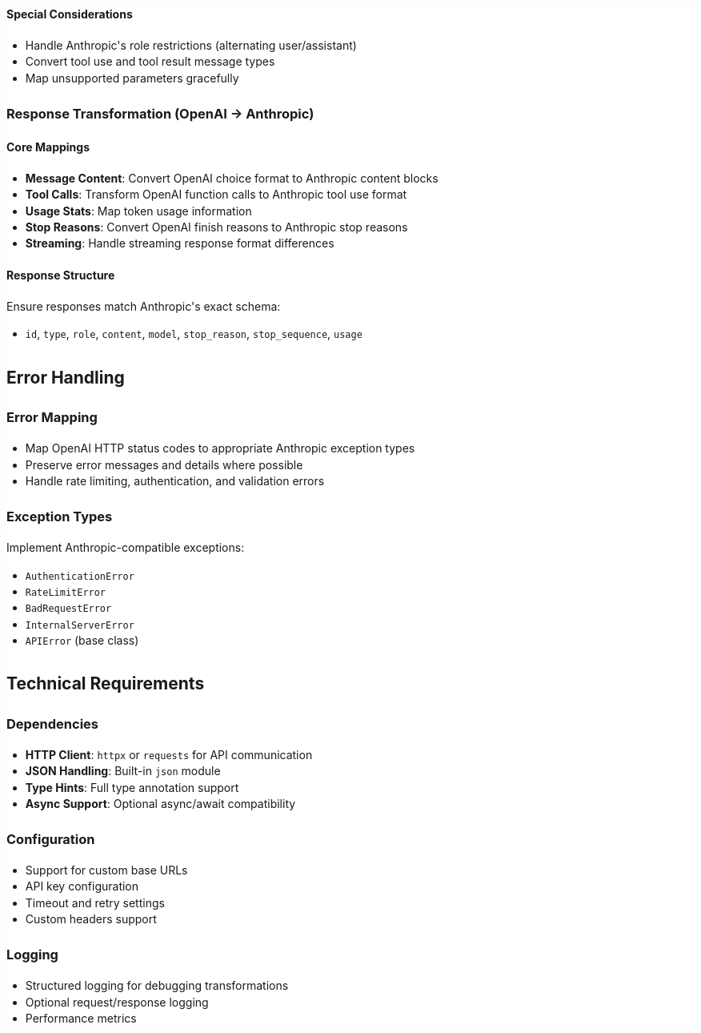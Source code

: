 #### Special Considerations
- Handle Anthropic's role restrictions (alternating user/assistant)
- Convert tool use and tool result message types
- Map unsupported parameters gracefully

### Response Transformation (OpenAI → Anthropic)

#### Core Mappings
- **Message Content**: Convert OpenAI choice format to Anthropic content blocks
- **Tool Calls**: Transform OpenAI function calls to Anthropic tool use format
- **Usage Stats**: Map token usage information
- **Stop Reasons**: Convert OpenAI finish reasons to Anthropic stop reasons
- **Streaming**: Handle streaming response format differences

#### Response Structure
Ensure responses match Anthropic's exact schema:
- `id`, `type`, `role`, `content`, `model`, `stop_reason`, `stop_sequence`, `usage`

## Error Handling

### Error Mapping
- Map OpenAI HTTP status codes to appropriate Anthropic exception types
- Preserve error messages and details where possible
- Handle rate limiting, authentication, and validation errors

### Exception Types
Implement Anthropic-compatible exceptions:
- `AuthenticationError`
- `RateLimitError`
- `BadRequestError`
- `InternalServerError`
- `APIError` (base class)

## Technical Requirements

### Dependencies
- **HTTP Client**: `httpx` or `requests` for API communication
- **JSON Handling**: Built-in `json` module
- **Type Hints**: Full type annotation support
- **Async Support**: Optional async/await compatibility

### Configuration
- Support for custom base URLs
- API key configuration
- Timeout and retry settings
- Custom headers support

### Logging
- Structured logging for debugging transformations
- Optional request/response logging
- Performance metrics
